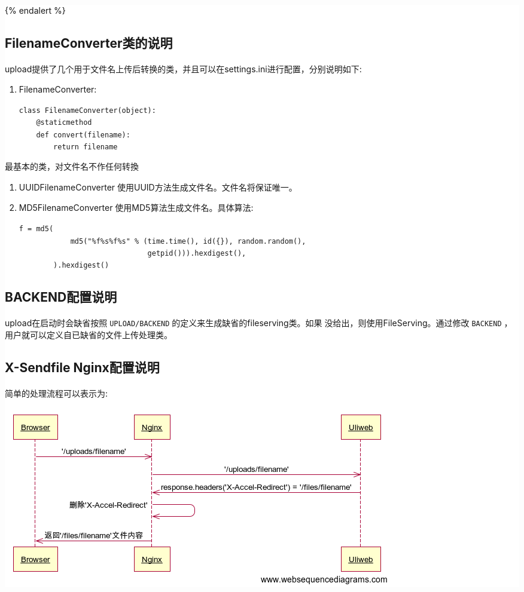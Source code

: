 {% endalert %}

## FilenameConverter类的说明

upload提供了几个用于文件名上传后转换的类，并且可以在settings.ini进行配置，分别说明如下:


1. FilenameConverter:

    ```
    class FilenameConverter(object):
        @staticmethod
        def convert(filename):
            return filename
    ```

最基本的类，对文件名不作任何转換
1. UUIDFilenameConverter
使用UUID方法生成文件名。文件名将保证唯一。
1. MD5FilenameConverter
使用MD5算法生成文件名。具体算法:

    ```
    f = md5(
                md5("%f%s%f%s" % (time.time(), id({}), random.random(),
                                  getpid())).hexdigest(),
            ).hexdigest()
    ```



## BACKEND配置说明

upload在启动时会缺省按照 `UPLOAD/BACKEND` 的定义来生成缺省的fileserving类。如果
没给出，则使用FileServing。通过修改 `BACKEND` ，用户就可以定义自已缺省的文件上传处理类。


## X-Sendfile Nginx配置说明

简单的处理流程可以表示为:


![image](_static/upload_01.png)
